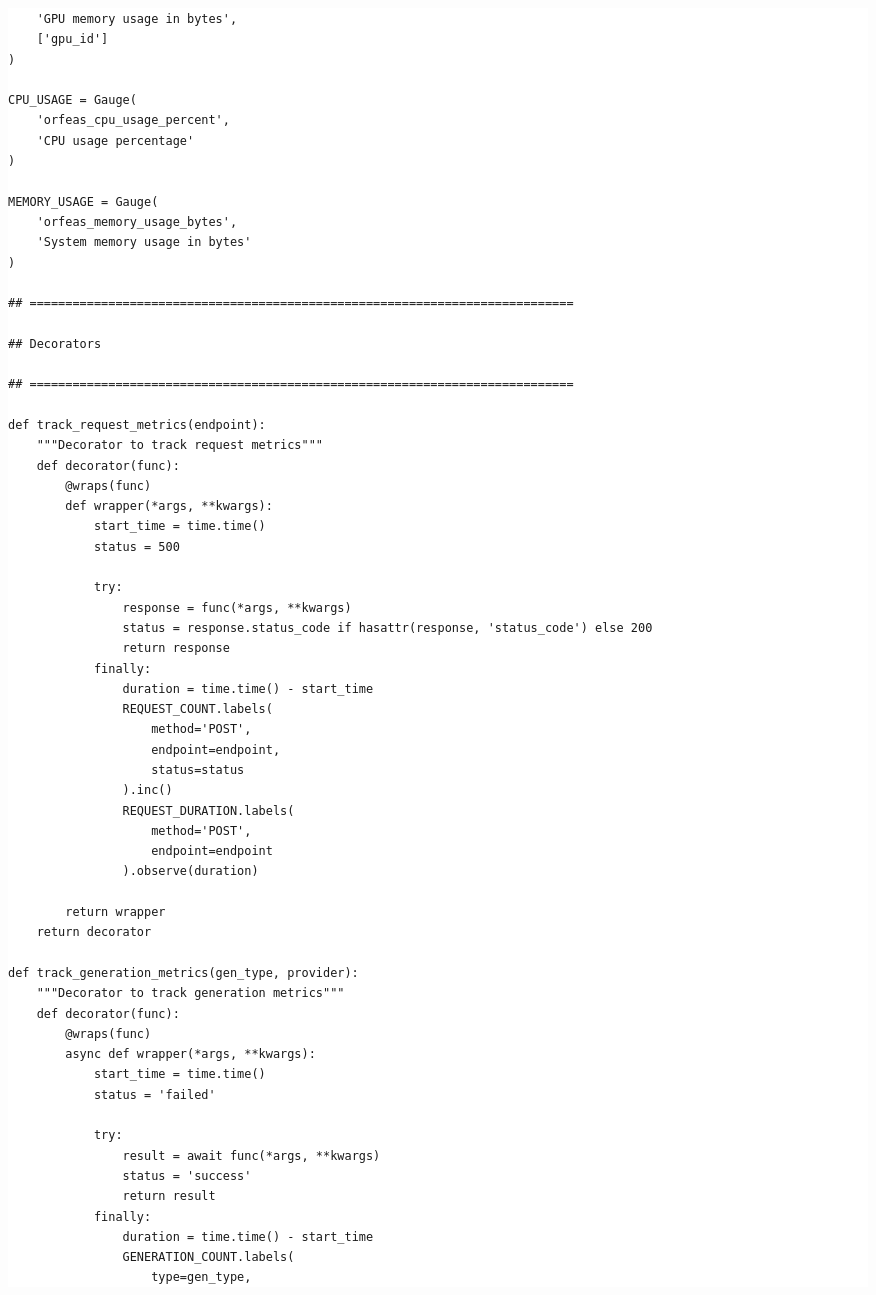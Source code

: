 ```text
    'GPU memory usage in bytes',
    ['gpu_id']
)

CPU_USAGE = Gauge(
    'orfeas_cpu_usage_percent',
    'CPU usage percentage'
)

MEMORY_USAGE = Gauge(
    'orfeas_memory_usage_bytes',
    'System memory usage in bytes'
)

## ============================================================================

## Decorators

## ============================================================================

def track_request_metrics(endpoint):
    """Decorator to track request metrics"""
    def decorator(func):
        @wraps(func)
        def wrapper(*args, **kwargs):
            start_time = time.time()
            status = 500

            try:
                response = func(*args, **kwargs)
                status = response.status_code if hasattr(response, 'status_code') else 200
                return response
            finally:
                duration = time.time() - start_time
                REQUEST_COUNT.labels(
                    method='POST',
                    endpoint=endpoint,
                    status=status
                ).inc()
                REQUEST_DURATION.labels(
                    method='POST',
                    endpoint=endpoint
                ).observe(duration)

        return wrapper
    return decorator

def track_generation_metrics(gen_type, provider):
    """Decorator to track generation metrics"""
    def decorator(func):
        @wraps(func)
        async def wrapper(*args, **kwargs):
            start_time = time.time()
            status = 'failed'

            try:
                result = await func(*args, **kwargs)
                status = 'success'
                return result
            finally:
                duration = time.time() - start_time
                GENERATION_COUNT.labels(
                    type=gen_type,
```